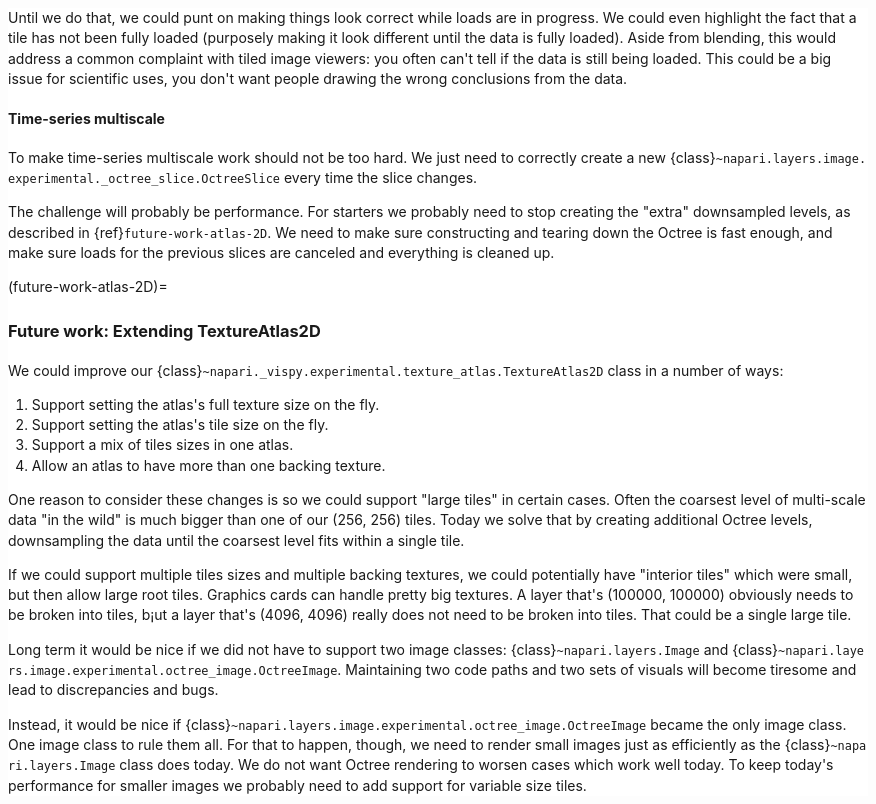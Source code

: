 Until we do that, we could punt on making things look correct while loads
are in progress. We could even highlight the fact that a tile has not been
fully loaded (purposely making it look different until the data is fully
loaded). Aside from blending, this would address a common complaint with
tiled image viewers: you often can't tell if the data is still being
loaded. This could be a big issue for scientific uses, you don't want
people drawing the wrong conclusions from the data.

#### Time-series multiscale

To make time-series multiscale work should not be too hard. We just need to
correctly create a new
{class}`~napari.layers.image.experimental._octree_slice.OctreeSlice` every
time the slice changes.

The challenge will probably be performance. For starters we probably need
to stop creating the "extra" downsampled levels, as described in {ref}`future-work-atlas-2D`. We need to make sure constructing and
tearing down the Octree is fast enough, and make sure loads for the
previous slices are canceled and everything is cleaned up.

(future-work-atlas-2D)=

### Future work: Extending TextureAtlas2D

We could improve our
{class}`~napari._vispy.experimental.texture_atlas.TextureAtlas2D` class in
a number of ways:

1. Support setting the atlas's full texture size on the fly.
1. Support setting the atlas's tile size on the fly.
1. Support a mix of tiles sizes in one atlas.
1. Allow an atlas to have more than one backing texture.

One reason to consider these changes is so we could support "large tiles"
in certain cases. Often the coarsest level of multi-scale data "in the
wild" is much bigger than one of our (256, 256) tiles. Today we solve that
by creating additional Octree levels, downsampling the data until the
coarsest level fits within a single tile.

If we could support multiple tiles sizes and multiple backing textures, we
could potentially have "interior tiles" which were small, but then allow
large root tiles. Graphics cards can handle pretty big textures. A layer
that's (100000, 100000) obviously needs to be broken into tiles, b¡ut a
layer that's (4096, 4096) really does not need to be broken into tiles.
That could be a single large tile.

Long term it would be nice if we did not have to support two image classes:
{class}`~napari.layers.Image` and
{class}`~napari.layers.image.experimental.octree_image.OctreeImage`.
Maintaining two code paths and two sets of visuals will become tiresome and
lead to discrepancies and bugs.

Instead, it would be nice if
{class}`~napari.layers.image.experimental.octree_image.OctreeImage` became
the only image class. One image class to rule them all. For that to happen,
though, we need to render small images just as efficiently as the
{class}`~napari.layers.Image` class does today. We do not want
Octree rendering to worsen cases which work well today. To keep today's
performance for smaller images we probably need to add support for variable
size tiles.
